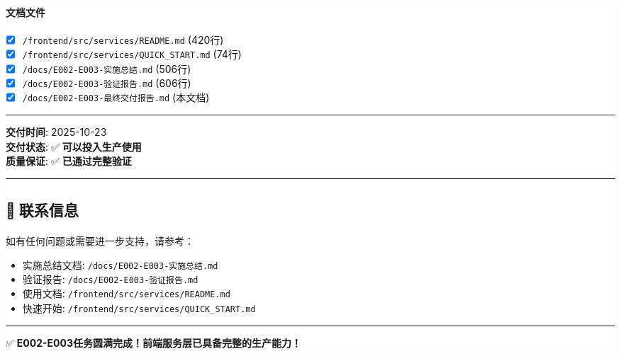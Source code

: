 #### 文档文件
- [x] `/frontend/src/services/README.md` (420行)
- [x] `/frontend/src/services/QUICK_START.md` (74行)
- [x] `/docs/E002-E003-实施总结.md` (506行)
- [x] `/docs/E002-E003-验证报告.md` (606行)
- [x] `/docs/E002-E003-最终交付报告.md` (本文档)

---

**交付时间**: 2025-10-23  
**交付状态**: ✅ **可以投入生产使用**  
**质量保证**: ✅ **已通过完整验证**

---

## 📧 联系信息

如有任何问题或需要进一步支持，请参考：
- 实施总结文档: `/docs/E002-E003-实施总结.md`
- 验证报告: `/docs/E002-E003-验证报告.md`
- 使用文档: `/frontend/src/services/README.md`
- 快速开始: `/frontend/src/services/QUICK_START.md`

---

✅ **E002-E003任务圆满完成！前端服务层已具备完整的生产能力！**


[APIType.DEEPSEEK]: {